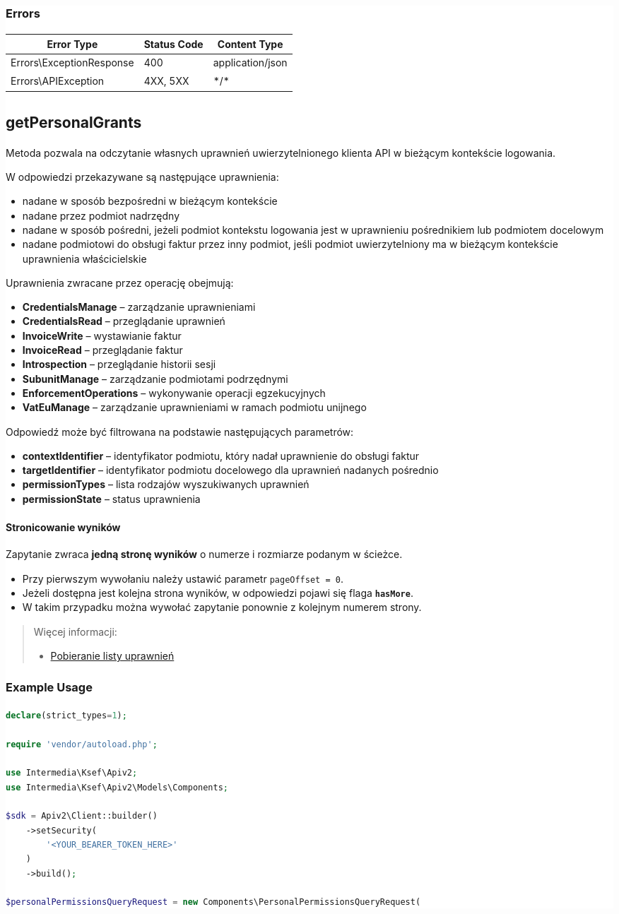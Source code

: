 ### Errors

| Error Type               | Status Code              | Content Type             |
| ------------------------ | ------------------------ | ------------------------ |
| Errors\ExceptionResponse | 400                      | application/json         |
| Errors\APIException      | 4XX, 5XX                 | \*/\*                    |

## getPersonalGrants

 Metoda pozwala na odczytanie własnych uprawnień uwierzytelnionego klienta API w bieżącym kontekście logowania.  

 W odpowiedzi przekazywane są następujące uprawnienia:  
 - nadane w sposób bezpośredni w bieżącym kontekście  
 - nadane przez podmiot nadrzędny  
 - nadane w sposób pośredni, jeżeli podmiot kontekstu logowania jest w uprawnieniu pośrednikiem lub podmiotem docelowym  
 - nadane podmiotowi do obsługi faktur przez inny podmiot, jeśli podmiot uwierzytelniony ma w bieżącym kontekście uprawnienia właścicielskie  

 Uprawnienia zwracane przez operację obejmują:  
 - **CredentialsManage** – zarządzanie uprawnieniami  
 - **CredentialsRead** – przeglądanie uprawnień  
 - **InvoiceWrite** – wystawianie faktur  
 - **InvoiceRead** – przeglądanie faktur  
 - **Introspection** – przeglądanie historii sesji  
 - **SubunitManage** – zarządzanie podmiotami podrzędnymi  
 - **EnforcementOperations** – wykonywanie operacji egzekucyjnych  
 - **VatEuManage** – zarządzanie uprawnieniami w ramach podmiotu unijnego  

 Odpowiedź może być filtrowana na podstawie następujących parametrów:  
 - **contextIdentifier** – identyfikator podmiotu, który nadał uprawnienie do obsługi faktur  
 - **targetIdentifier** – identyfikator podmiotu docelowego dla uprawnień nadanych pośrednio  
 - **permissionTypes** – lista rodzajów wyszukiwanych uprawnień  
 - **permissionState** – status uprawnienia  

#### Stronicowanie wyników
Zapytanie zwraca **jedną stronę wyników** o numerze i rozmiarze podanym w ścieżce.
- Przy pierwszym wywołaniu należy ustawić parametr `pageOffset = 0`.  
- Jeżeli dostępna jest kolejna strona wyników, w odpowiedzi pojawi się flaga **`hasMore`**.  
- W takim przypadku można wywołać zapytanie ponownie z kolejnym numerem strony.

 > Więcej informacji:
 > - [Pobieranie listy uprawnień](https://github.com/CIRFMF/ksef-docs/blob/main/uprawnienia.md#pobranie-listy-w%C5%82asnych-uprawnie%C5%84)

### Example Usage


```php
declare(strict_types=1);

require 'vendor/autoload.php';

use Intermedia\Ksef\Apiv2;
use Intermedia\Ksef\Apiv2\Models\Components;

$sdk = Apiv2\Client::builder()
    ->setSecurity(
        '<YOUR_BEARER_TOKEN_HERE>'
    )
    ->build();

$personalPermissionsQueryRequest = new Components\PersonalPermissionsQueryRequest(
```